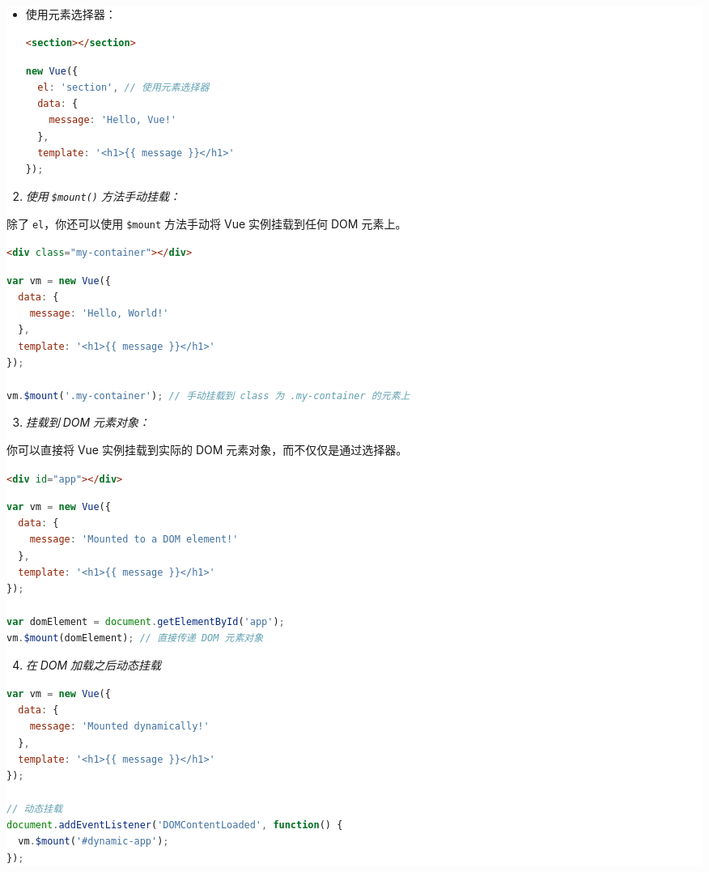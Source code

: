 - 使用元素选择器：

  ```html
  <section></section>
  ```

  ```javascript
  new Vue({
    el: 'section', // 使用元素选择器
    data: {
      message: 'Hello, Vue!'
    },
    template: '<h1>{{ message }}</h1>'
  });
  ```

2. *使用 `$mount()` 方法手动挂载：*

除了 `el`，你还可以使用 `$mount` 方法手动将 Vue 实例挂载到任何 DOM 元素上。

```html
<div class="my-container"></div>
```

```javascript
var vm = new Vue({
  data: {
    message: 'Hello, World!'
  },
  template: '<h1>{{ message }}</h1>'
});

vm.$mount('.my-container'); // 手动挂载到 class 为 .my-container 的元素上
```

3. *挂载到 DOM 元素对象：*

你可以直接将 Vue 实例挂载到实际的 DOM 元素对象，而不仅仅是通过选择器。

```html
<div id="app"></div>
```

```javascript
var vm = new Vue({
  data: {
    message: 'Mounted to a DOM element!'
  },
  template: '<h1>{{ message }}</h1>'
});

var domElement = document.getElementById('app');
vm.$mount(domElement); // 直接传递 DOM 元素对象
```

4. *在 DOM 加载之后动态挂载*

```javascript
var vm = new Vue({
  data: {
    message: 'Mounted dynamically!'
  },
  template: '<h1>{{ message }}</h1>'
});

// 动态挂载
document.addEventListener('DOMContentLoaded', function() {
  vm.$mount('#dynamic-app');
});
```
